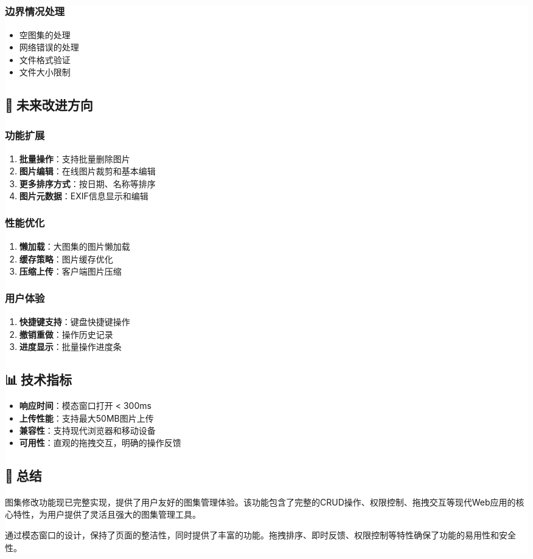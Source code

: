 ### 边界情况处理
- 空图集的处理
- 网络错误的处理
- 文件格式验证
- 文件大小限制

## 🔮 未来改进方向

### 功能扩展
1. **批量操作**：支持批量删除图片
2. **图片编辑**：在线图片裁剪和基本编辑
3. **更多排序方式**：按日期、名称等排序
4. **图片元数据**：EXIF信息显示和编辑

### 性能优化
1. **懒加载**：大图集的图片懒加载
2. **缓存策略**：图片缓存优化
3. **压缩上传**：客户端图片压缩

### 用户体验
1. **快捷键支持**：键盘快捷键操作
2. **撤销重做**：操作历史记录
3. **进度显示**：批量操作进度条

## 📊 技术指标

- **响应时间**：模态窗口打开 < 300ms
- **上传性能**：支持最大50MB图片上传
- **兼容性**：支持现代浏览器和移动设备
- **可用性**：直观的拖拽交互，明确的操作反馈

## 🎯 总结

图集修改功能现已完整实现，提供了用户友好的图集管理体验。该功能包含了完整的CRUD操作、权限控制、拖拽交互等现代Web应用的核心特性，为用户提供了灵活且强大的图集管理工具。

通过模态窗口的设计，保持了页面的整洁性，同时提供了丰富的功能。拖拽排序、即时反馈、权限控制等特性确保了功能的易用性和安全性。 